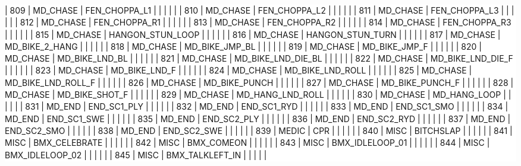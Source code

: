 | 809   | MD_CHASE     | FEN_CHOPPA_L1          |        |               |                           |                   |
| 810   | MD_CHASE     | FEN_CHOPPA_L2          |        |               |                           |                   |
| 811   | MD_CHASE     | FEN_CHOPPA_L3          |        |               |                           |                   |
| 812   | MD_CHASE     | FEN_CHOPPA_R1          |        |               |                           |                   |
| 813   | MD_CHASE     | FEN_CHOPPA_R2          |        |               |                           |                   |
| 814   | MD_CHASE     | FEN_CHOPPA_R3          |        |               |                           |                   |
| 815   | MD_CHASE     | HANGON_STUN_LOOP       |        |               |                           |                   |
| 816   | MD_CHASE     | HANGON_STUN_TURN       |        |               |                           |                   |
| 817   | MD_CHASE     | MD_BIKE_2_HANG         |        |               |                           |                   |
| 818   | MD_CHASE     | MD_BIKE_JMP_BL         |        |               |                           |                   |
| 819   | MD_CHASE     | MD_BIKE_JMP_F          |        |               |                           |                   |
| 820   | MD_CHASE     | MD_BIKE_LND_BL         |        |               |                           |                   |
| 821   | MD_CHASE     | MD_BIKE_LND_DIE_BL     |        |               |                           |                   |
| 822   | MD_CHASE     | MD_BIKE_LND_DIE_F      |        |               |                           |                   |
| 823   | MD_CHASE     | MD_BIKE_LND_F          |        |               |                           |                   |
| 824   | MD_CHASE     | MD_BIKE_LND_ROLL       |        |               |                           |                   |
| 825   | MD_CHASE     | MD_BIKE_LND_ROLL_F     |        |               |                           |                   |
| 826   | MD_CHASE     | MD_BIKE_PUNCH          |        |               |                           |                   |
| 827   | MD_CHASE     | MD_BIKE_PUNCH_F        |        |               |                           |                   |
| 828   | MD_CHASE     | MD_BIKE_SHOT_F         |        |               |                           |                   |
| 829   | MD_CHASE     | MD_HANG_LND_ROLL       |        |               |                           |                   |
| 830   | MD_CHASE     | MD_HANG_LOOP           |        |               |                           |                   |
| 831   | MD_END       | END_SC1_PLY            |        |               |                           |                   |
| 832   | MD_END       | END_SC1_RYD            |        |               |                           |                   |
| 833   | MD_END       | END_SC1_SMO            |        |               |                           |                   |
| 834   | MD_END       | END_SC1_SWE            |        |               |                           |                   |
| 835   | MD_END       | END_SC2_PLY            |        |               |                           |                   |
| 836   | MD_END       | END_SC2_RYD            |        |               |                           |                   |
| 837   | MD_END       | END_SC2_SMO            |        |               |                           |                   |
| 838   | MD_END       | END_SC2_SWE            |        |               |                           |                   |
| 839   | MEDIC        | CPR                    |        |               |                           |                   |
| 840   | MISC         | BITCHSLAP              |        |               |                           |                   |
| 841   | MISC         | BMX_CELEBRATE          |        |               |                           |                   |
| 842   | MISC         | BMX_COMEON             |        |               |                           |                   |
| 843   | MISC         | BMX_IDLELOOP_01        |        |               |                           |                   |
| 844   | MISC         | BMX_IDLELOOP_02        |        |               |                           |                   |
| 845   | MISC         | BMX_TALKLEFT_IN        |        |               |                           |                   |
